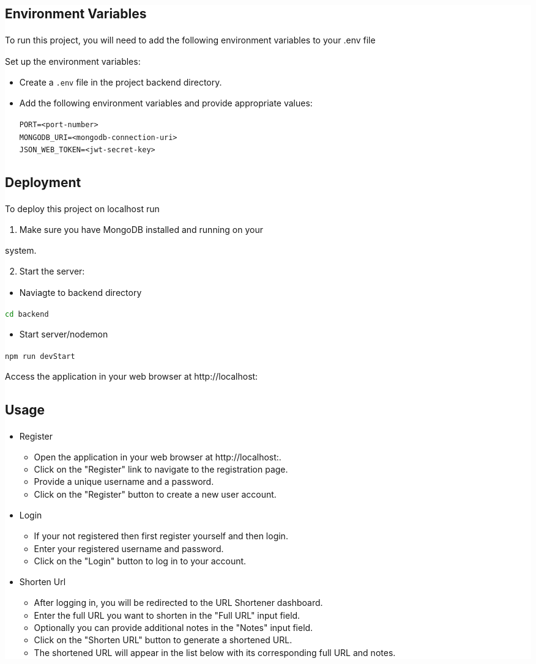 
## Environment Variables

To run this project, you will need to add the following environment variables to your .env file

 Set up the environment variables:

- Create a `.env` file in the project backend directory.
- Add the following environment variables and provide appropriate values:

  ```
  PORT=<port-number>
  MONGODB_URI=<mongodb-connection-uri>
  JSON_WEB_TOKEN=<jwt-secret-key>
  ```



## Deployment

To deploy this project on localhost run

1. Make sure you have MongoDB installed and running on your     

  system.


  2.   Start the server:
  

- Naviagte to backend directory
```bash
cd backend
```

- Start server/nodemon
```bash
npm run devStart
```
Access the application in your web browser at http://localhost:<PORT>


## Usage

- Register
  - Open the application in your web browser at  http://localhost:<PORT>.
  - Click on the "Register" link to navigate to the registration page.
  - Provide a unique username and a password.
  - Click on the "Register" button to create a new user account.

- Login
  - If your not registered then first register yourself and then login.
  - Enter your registered username and password.
  - Click on the "Login" button to log in to your account.

- Shorten Url
  - After logging in, you will be redirected to the URL Shortener dashboard.
  - Enter the full URL you want to shorten in the "Full URL" input field.
  - Optionally you can provide additional notes in the "Notes" input field.
  - Click on the "Shorten URL" button to generate a shortened URL.
  - The shortened URL will appear in the list below with its corresponding full URL and notes.
